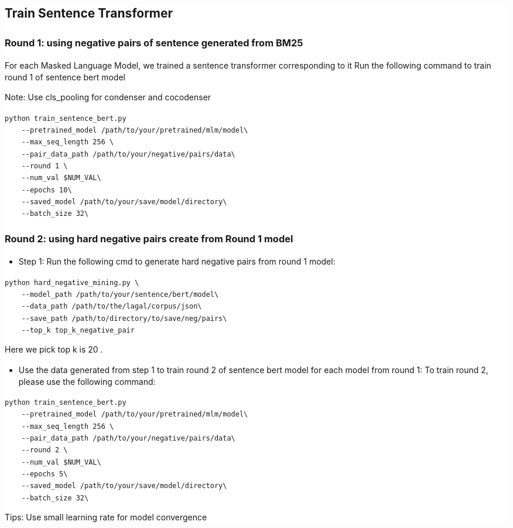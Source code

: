 ## Train Sentence Transformer
### Round 1: using negative pairs of sentence generated from BM25
For each Masked Language Model, we trained a sentence transformer corresponding to it
Run the following command to train round 1 of sentence bert model

Note: Use cls_pooling for condenser and cocodenser
```
python train_sentence_bert.py 
    --pretrained_model /path/to/your/pretrained/mlm/model\
    --max_seq_length 256 \
    --pair_data_path /path/to/your/negative/pairs/data\
    --round 1 \
    --num_val $NUM_VAL\
    --epochs 10\
    --saved_model /path/to/your/save/model/directory\
    --batch_size 32\
```


### Round 2: using hard negative pairs create from Round 1 model
- Step 1: Run the following cmd to generate hard negative pairs from round 1 model:
```
python hard_negative_mining.py \
    --model_path /path/to/your/sentence/bert/model\
    --data_path /path/to/the/lagal/corpus/json\
    --save_path /path/to/directory/to/save/neg/pairs\
    --top_k top_k_negative_pair
```
Here we pick top k is 20 .
- Use the data generated from step 1 to train round 2 of sentence bert model for each model from round 1:
To train round 2, please use the following command:
```
python train_sentence_bert.py 
    --pretrained_model /path/to/your/pretrained/mlm/model\
    --max_seq_length 256 \
    --pair_data_path /path/to/your/negative/pairs/data\
    --round 2 \
    --num_val $NUM_VAL\
    --epochs 5\
    --saved_model /path/to/your/save/model/directory\
    --batch_size 32\
```
Tips: Use small learning rate for model convergence

